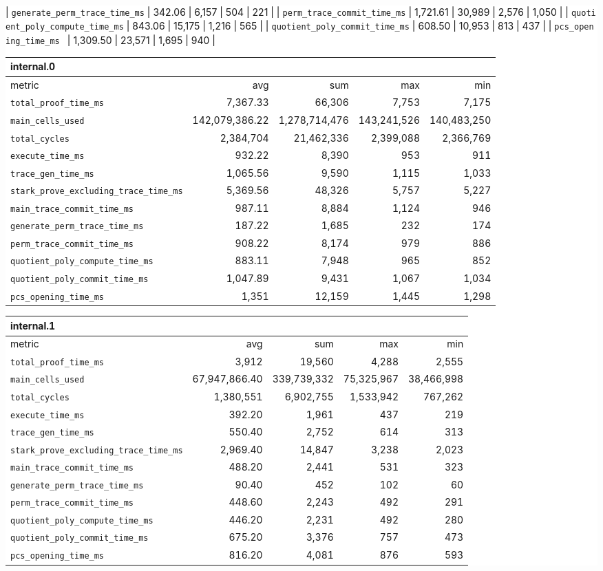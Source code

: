 | `generate_perm_trace_time_ms` |  342.06 |  6,157 |  504 |  221 |
| `perm_trace_commit_time_ms` |  1,721.61 |  30,989 |  2,576 |  1,050 |
| `quotient_poly_compute_time_ms` |  843.06 |  15,175 |  1,216 |  565 |
| `quotient_poly_commit_time_ms` |  608.50 |  10,953 |  813 |  437 |
| `pcs_opening_time_ms ` |  1,309.50 |  23,571 |  1,695 |  940 |

| internal.0 |||||
|:---|---:|---:|---:|---:|
|metric|avg|sum|max|min|
| `total_proof_time_ms ` |  7,367.33 |  66,306 |  7,753 |  7,175 |
| `main_cells_used     ` |  142,079,386.22 |  1,278,714,476 |  143,241,526 |  140,483,250 |
| `total_cycles        ` |  2,384,704 |  21,462,336 |  2,399,088 |  2,366,769 |
| `execute_time_ms     ` |  932.22 |  8,390 |  953 |  911 |
| `trace_gen_time_ms   ` |  1,065.56 |  9,590 |  1,115 |  1,033 |
| `stark_prove_excluding_trace_time_ms` |  5,369.56 |  48,326 |  5,757 |  5,227 |
| `main_trace_commit_time_ms` |  987.11 |  8,884 |  1,124 |  946 |
| `generate_perm_trace_time_ms` |  187.22 |  1,685 |  232 |  174 |
| `perm_trace_commit_time_ms` |  908.22 |  8,174 |  979 |  886 |
| `quotient_poly_compute_time_ms` |  883.11 |  7,948 |  965 |  852 |
| `quotient_poly_commit_time_ms` |  1,047.89 |  9,431 |  1,067 |  1,034 |
| `pcs_opening_time_ms ` |  1,351 |  12,159 |  1,445 |  1,298 |

| internal.1 |||||
|:---|---:|---:|---:|---:|
|metric|avg|sum|max|min|
| `total_proof_time_ms ` |  3,912 |  19,560 |  4,288 |  2,555 |
| `main_cells_used     ` |  67,947,866.40 |  339,739,332 |  75,325,967 |  38,466,998 |
| `total_cycles        ` |  1,380,551 |  6,902,755 |  1,533,942 |  767,262 |
| `execute_time_ms     ` |  392.20 |  1,961 |  437 |  219 |
| `trace_gen_time_ms   ` |  550.40 |  2,752 |  614 |  313 |
| `stark_prove_excluding_trace_time_ms` |  2,969.40 |  14,847 |  3,238 |  2,023 |
| `main_trace_commit_time_ms` |  488.20 |  2,441 |  531 |  323 |
| `generate_perm_trace_time_ms` |  90.40 |  452 |  102 |  60 |
| `perm_trace_commit_time_ms` |  448.60 |  2,243 |  492 |  291 |
| `quotient_poly_compute_time_ms` |  446.20 |  2,231 |  492 |  280 |
| `quotient_poly_commit_time_ms` |  675.20 |  3,376 |  757 |  473 |
| `pcs_opening_time_ms ` |  816.20 |  4,081 |  876 |  593 |
